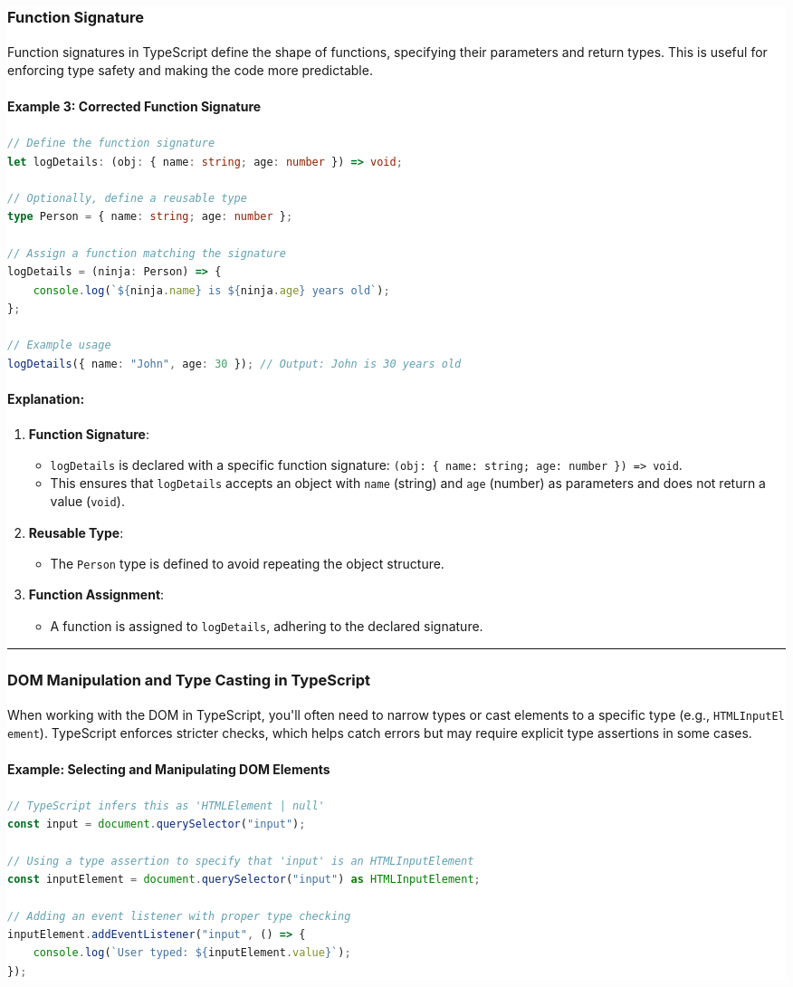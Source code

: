 
### Function Signature

Function signatures in TypeScript define the shape of functions, specifying their parameters and return types. This is useful for enforcing type safety and making the code more predictable.

#### Example 3: Corrected Function Signature

```typescript
// Define the function signature
let logDetails: (obj: { name: string; age: number }) => void;

// Optionally, define a reusable type
type Person = { name: string; age: number };

// Assign a function matching the signature
logDetails = (ninja: Person) => {
    console.log(`${ninja.name} is ${ninja.age} years old`);
};

// Example usage
logDetails({ name: "John", age: 30 }); // Output: John is 30 years old
```

#### Explanation:
1. **Function Signature**:
   - `logDetails` is declared with a specific function signature: `(obj: { name: string; age: number }) => void`.
   - This ensures that `logDetails` accepts an object with `name` (string) and `age` (number) as parameters and does not return a value (`void`).

2. **Reusable Type**:
   - The `Person` type is defined to avoid repeating the object structure.

3. **Function Assignment**:
   - A function is assigned to `logDetails`, adhering to the declared signature.

---

### DOM Manipulation and Type Casting in TypeScript

When working with the DOM in TypeScript, you'll often need to narrow types or cast elements to a specific type (e.g., `HTMLInputElement`). TypeScript enforces stricter checks, which helps catch errors but may require explicit type assertions in some cases.

#### Example: Selecting and Manipulating DOM Elements

```typescript
// TypeScript infers this as 'HTMLElement | null'
const input = document.querySelector("input");

// Using a type assertion to specify that 'input' is an HTMLInputElement
const inputElement = document.querySelector("input") as HTMLInputElement;

// Adding an event listener with proper type checking
inputElement.addEventListener("input", () => {
    console.log(`User typed: ${inputElement.value}`);
});
```
